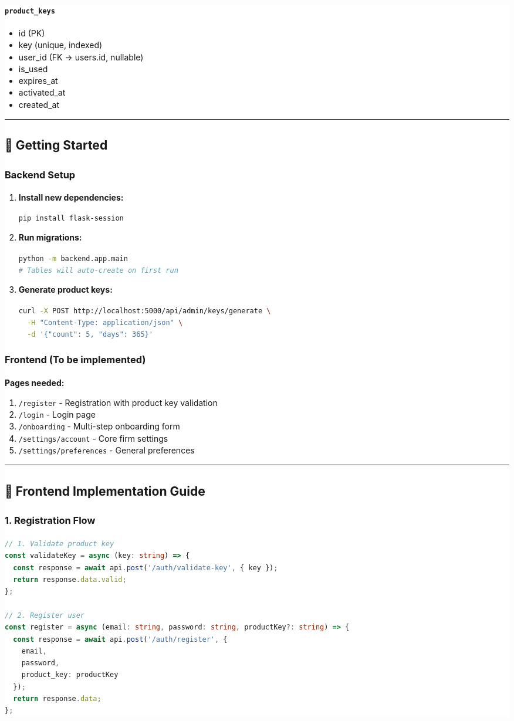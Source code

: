 #### `product_keys`
- id (PK)
- key (unique, indexed)
- user_id (FK → users.id, nullable)
- is_used
- expires_at
- activated_at
- created_at

---

## 🚀 Getting Started

### Backend Setup

1. **Install new dependencies:**
   ```bash
   pip install flask-session
   ```

2. **Run migrations:**
   ```bash
   python -m backend.app.main
   # Tables will auto-create on first run
   ```

3. **Generate product keys:**
   ```bash
   curl -X POST http://localhost:5000/api/admin/keys/generate \
     -H "Content-Type: application/json" \
     -d '{"count": 5, "days": 365}'
   ```

### Frontend (To be implemented)

**Pages needed:**
1. `/register` - Registration with product key validation
2. `/login` - Login page
3. `/onboarding` - Multi-step onboarding form
4. `/settings/account` - Core firm settings
5. `/settings/preferences` - General preferences

---

## 📝 Frontend Implementation Guide

### 1. Registration Flow

```typescript
// 1. Validate product key
const validateKey = async (key: string) => {
  const response = await api.post('/auth/validate-key', { key });
  return response.data.valid;
};

// 2. Register user
const register = async (email: string, password: string, productKey?: string) => {
  const response = await api.post('/auth/register', {
    email,
    password,
    product_key: productKey
  });
  return response.data;
};
```
